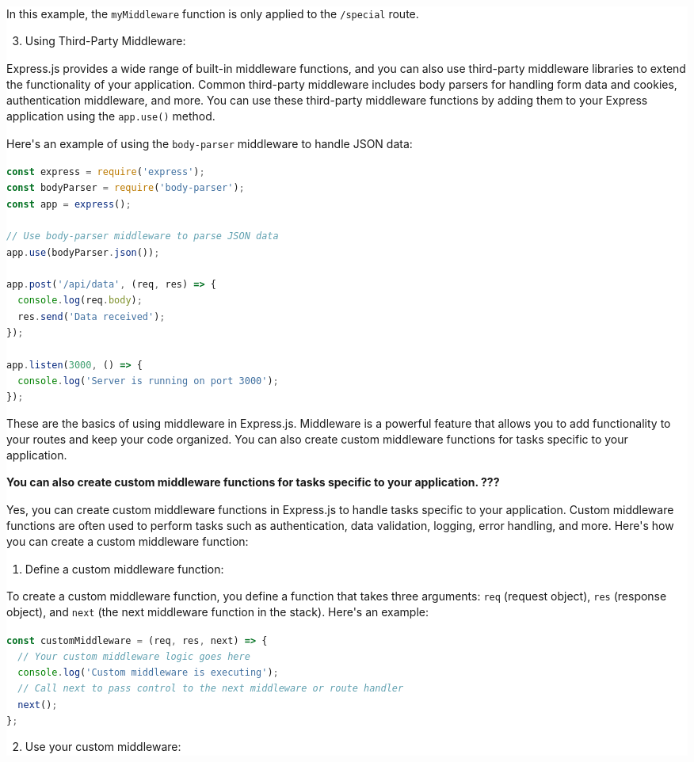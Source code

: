 In this example, the `myMiddleware` function is only applied to the `/special` route.

3. Using Third-Party Middleware:

Express.js provides a wide range of built-in middleware functions, and you can also use third-party middleware libraries to extend the functionality of your application. Common third-party middleware includes body parsers for handling form data and cookies, authentication middleware, and more. You can use these third-party middleware functions by adding them to your Express application using the `app.use()` method.

Here's an example of using the `body-parser` middleware to handle JSON data:

```javascript
const express = require('express');
const bodyParser = require('body-parser');
const app = express();

// Use body-parser middleware to parse JSON data
app.use(bodyParser.json());

app.post('/api/data', (req, res) => {
  console.log(req.body);
  res.send('Data received');
});

app.listen(3000, () => {
  console.log('Server is running on port 3000');
});
```

These are the basics of using middleware in Express.js. Middleware is a powerful feature that allows you to add functionality to your routes and keep your code organized. You can also create custom middleware functions for tasks specific to your application.


**You can also create custom middleware functions for tasks specific to your application. ???**

Yes, you can create custom middleware functions in Express.js to handle tasks specific to your application. Custom middleware functions are often used to perform tasks such as authentication, data validation, logging, error handling, and more. Here's how you can create a custom middleware function:

1. Define a custom middleware function:

To create a custom middleware function, you define a function that takes three arguments: `req` (request object), `res` (response object), and `next` (the next middleware function in the stack). Here's an example:

```javascript
const customMiddleware = (req, res, next) => {
  // Your custom middleware logic goes here
  console.log('Custom middleware is executing');
  // Call next to pass control to the next middleware or route handler
  next();
};
```

2. Use your custom middleware:
